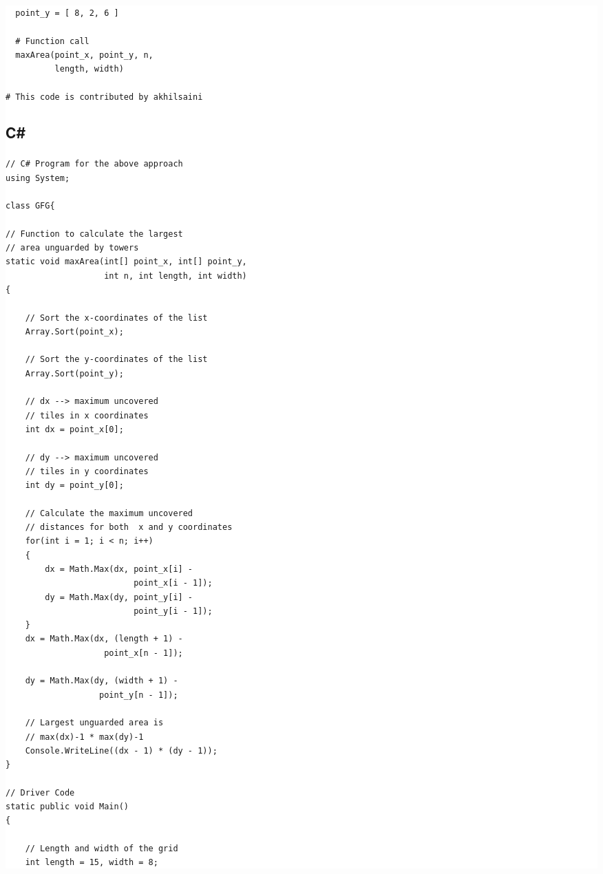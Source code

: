 ```
  point_y = [ 8, 2, 6 ]

  # Function call
  maxArea(point_x, point_y, n,
          length, width)

# This code is contributed by akhilsaini
```

## C#

```
// C# Program for the above approach
using System;

class GFG{

// Function to calculate the largest
// area unguarded by towers
static void maxArea(int[] point_x, int[] point_y,
                    int n, int length, int width)
{

    // Sort the x-coordinates of the list
    Array.Sort(point_x);

    // Sort the y-coordinates of the list
    Array.Sort(point_y);

    // dx --> maximum uncovered
    // tiles in x coordinates
    int dx = point_x[0];

    // dy --> maximum uncovered
    // tiles in y coordinates
    int dy = point_y[0];

    // Calculate the maximum uncovered
    // distances for both  x and y coordinates
    for(int i = 1; i < n; i++)
    {
        dx = Math.Max(dx, point_x[i] -
                          point_x[i - 1]);
        dy = Math.Max(dy, point_y[i] -
                          point_y[i - 1]);
    }
    dx = Math.Max(dx, (length + 1) -
                    point_x[n - 1]);

    dy = Math.Max(dy, (width + 1) -
                   point_y[n - 1]);

    // Largest unguarded area is
    // max(dx)-1 * max(dy)-1
    Console.WriteLine((dx - 1) * (dy - 1));
}

// Driver Code
static public void Main()
{

    // Length and width of the grid
    int length = 15, width = 8;
```